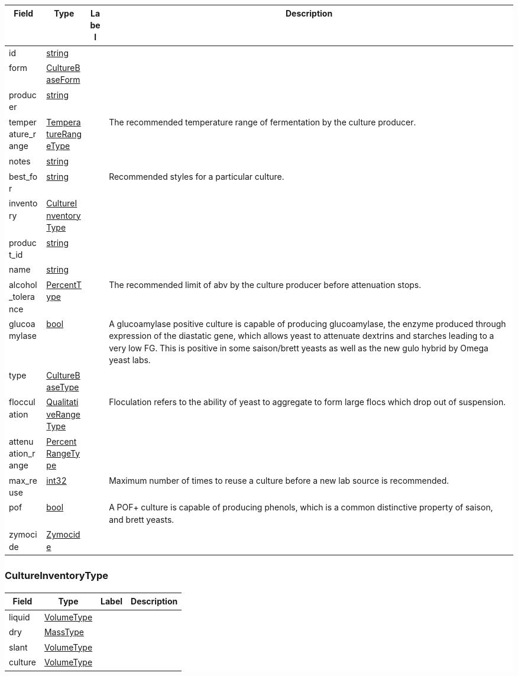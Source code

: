 
| Field | Type | Label | Description |
| ----- | ---- | ----- | ----------- |
| id | [string](#string) |  |  |
| form | [CultureBaseForm](#beerproto.CultureBaseForm) |  |  |
| producer | [string](#string) |  |  |
| temperature_range | [TemperatureRangeType](#beerproto.TemperatureRangeType) |  | The recommended temperature range of fermentation by the culture producer. |
| notes | [string](#string) |  |  |
| best_for | [string](#string) |  | Recommended styles for a particular culture. |
| inventory | [CultureInventoryType](#beerproto.CultureInventoryType) |  |  |
| product_id | [string](#string) |  |  |
| name | [string](#string) |  |  |
| alcohol_tolerance | [PercentType](#beerproto.PercentType) |  | The recommended limit of abv by the culture producer before attenuation stops. |
| glucoamylase | [bool](#bool) |  | A glucoamylase positive culture is capable of producing glucoamylase, the enzyme produced through expression of the diastatic gene, which allows yeast to attenuate dextrins and starches leading to a very low FG. This is positive in some saison/brett yeasts as well as the new gulo hybrid by Omega yeast labs. |
| type | [CultureBaseType](#beerproto.CultureBaseType) |  |  |
| flocculation | [QualitativeRangeType](#beerproto.QualitativeRangeType) |  | Floculation refers to the ability of yeast to aggregate to form large flocs which drop out of suspension. |
| attenuation_range | [PercentRangeType](#beerproto.PercentRangeType) |  |  |
| max_reuse | [int32](#int32) |  | Maximum number of times to reuse a culture before a new lab source is recommended. |
| pof | [bool](#bool) |  | A POF+ culture is capable of producing phenols, which is a common distinctive property of saison, and brett yeasts. |
| zymocide | [Zymocide](#beerproto.Zymocide) |  |  |






<a name="beerproto.CultureInventoryType"></a>

### CultureInventoryType



| Field | Type | Label | Description |
| ----- | ---- | ----- | ----------- |
| liquid | [VolumeType](#beerproto.VolumeType) |  |  |
| dry | [MassType](#beerproto.MassType) |  |  |
| slant | [VolumeType](#beerproto.VolumeType) |  |  |
| culture | [VolumeType](#beerproto.VolumeType) |  |  |




